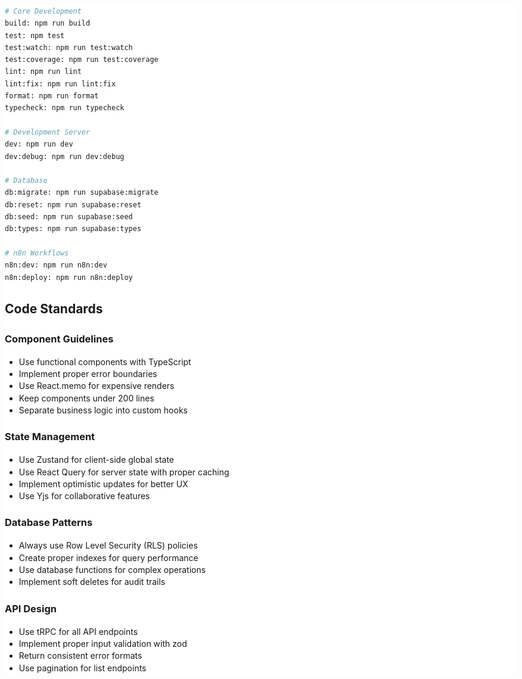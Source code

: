 ```bash
# Core Development
build: npm run build
test: npm test
test:watch: npm run test:watch
test:coverage: npm run test:coverage
lint: npm run lint
lint:fix: npm run lint:fix
format: npm run format
typecheck: npm run typecheck

# Development Server
dev: npm run dev
dev:debug: npm run dev:debug

# Database
db:migrate: npm run supabase:migrate
db:reset: npm run supabase:reset
db:seed: npm run supabase:seed
db:types: npm run supabase:types

# n8n Workflows
n8n:dev: npm run n8n:dev
n8n:deploy: npm run n8n:deploy
```

## Code Standards

### Component Guidelines
- Use functional components with TypeScript
- Implement proper error boundaries
- Use React.memo for expensive renders
- Keep components under 200 lines
- Separate business logic into custom hooks

### State Management
- Use Zustand for client-side global state
- Use React Query for server state with proper caching
- Implement optimistic updates for better UX
- Use Yjs for collaborative features

### Database Patterns
- Always use Row Level Security (RLS) policies
- Create proper indexes for query performance
- Use database functions for complex operations
- Implement soft deletes for audit trails

### API Design
- Use tRPC for all API endpoints
- Implement proper input validation with zod
- Return consistent error formats
- Use pagination for list endpoints

